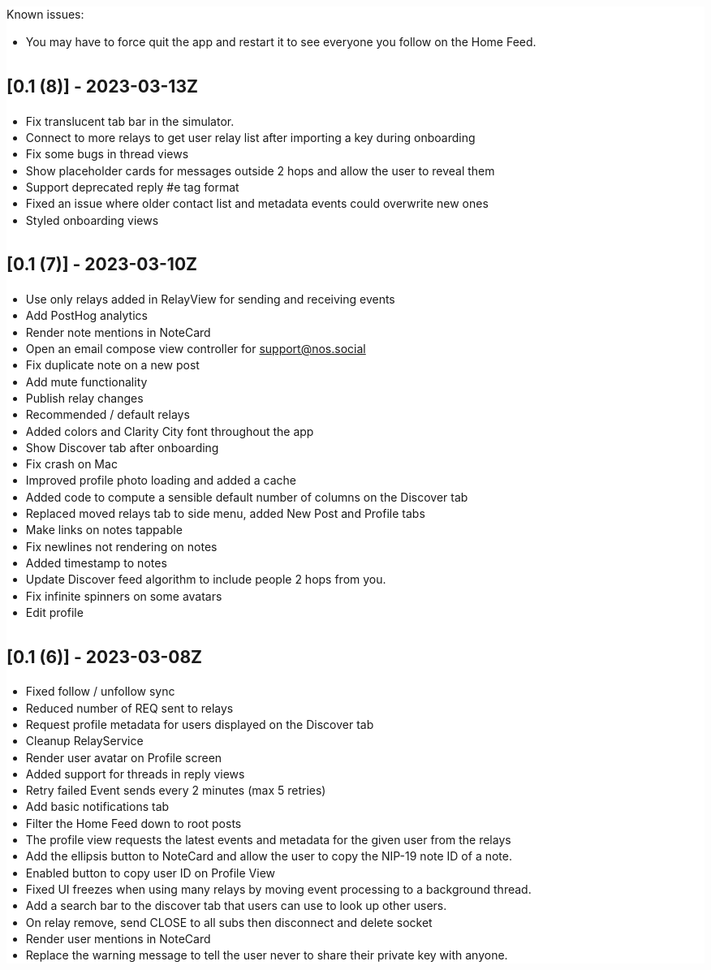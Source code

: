Known issues:
- You may have to force quit the app and restart it to see everyone you follow on the Home Feed.

## [0.1 (8)] - 2023-03-13Z
- Fix translucent tab bar in the simulator.
- Connect to more relays to get user relay list after importing a key during onboarding
- Fix some bugs in thread views
- Show placeholder cards for messages outside 2 hops and allow the user to reveal them
- Support deprecated reply #e tag format
- Fixed an issue where older contact list and metadata events could overwrite new ones
- Styled onboarding views

## [0.1 (7)] - 2023-03-10Z
- Use only relays added in RelayView for sending and receiving events
- Add PostHog analytics
- Render note mentions in NoteCard
- Open an email compose view controller for support@nos.social
- Fix duplicate note on a new post
- Add mute functionality
- Publish relay changes
- Recommended / default relays
- Added colors and Clarity City font throughout the app
- Show Discover tab after onboarding
- Fix crash on Mac
- Improved profile photo loading and added a cache
- Added code to compute a sensible default number of columns on the Discover tab
- Replaced moved relays tab to side menu, added New Post and Profile tabs
- Make links on notes tappable
- Fix newlines not rendering on notes
- Added timestamp to notes
- Update Discover feed algorithm to include people 2 hops from you.
- Fix infinite spinners on some avatars
- Edit profile

## [0.1 (6)] - 2023-03-08Z

- Fixed follow / unfollow sync
- Reduced number of REQ sent to relays
- Request profile metadata for users displayed on the Discover tab
- Cleanup RelayService
- Render user avatar on Profile screen
- Added support for threads in reply views
- Retry failed Event sends every 2 minutes (max 5 retries)
- Add basic notifications tab
- Filter the Home Feed down to root posts
- The profile view requests the latest events and metadata for the given user from the relays
- Add the ellipsis button to NoteCard and allow the user to copy the NIP-19 note ID of a note.
- Enabled button to copy user ID on Profile View
- Fixed UI freezes when using many relays by moving event processing to a background thread.
- Add a search bar to the discover tab that users can use to look up other users.
- On relay remove, send CLOSE to all subs then disconnect and delete socket
- Render user mentions in NoteCard
- Replace the warning message to tell the user never to share their private key with anyone.

